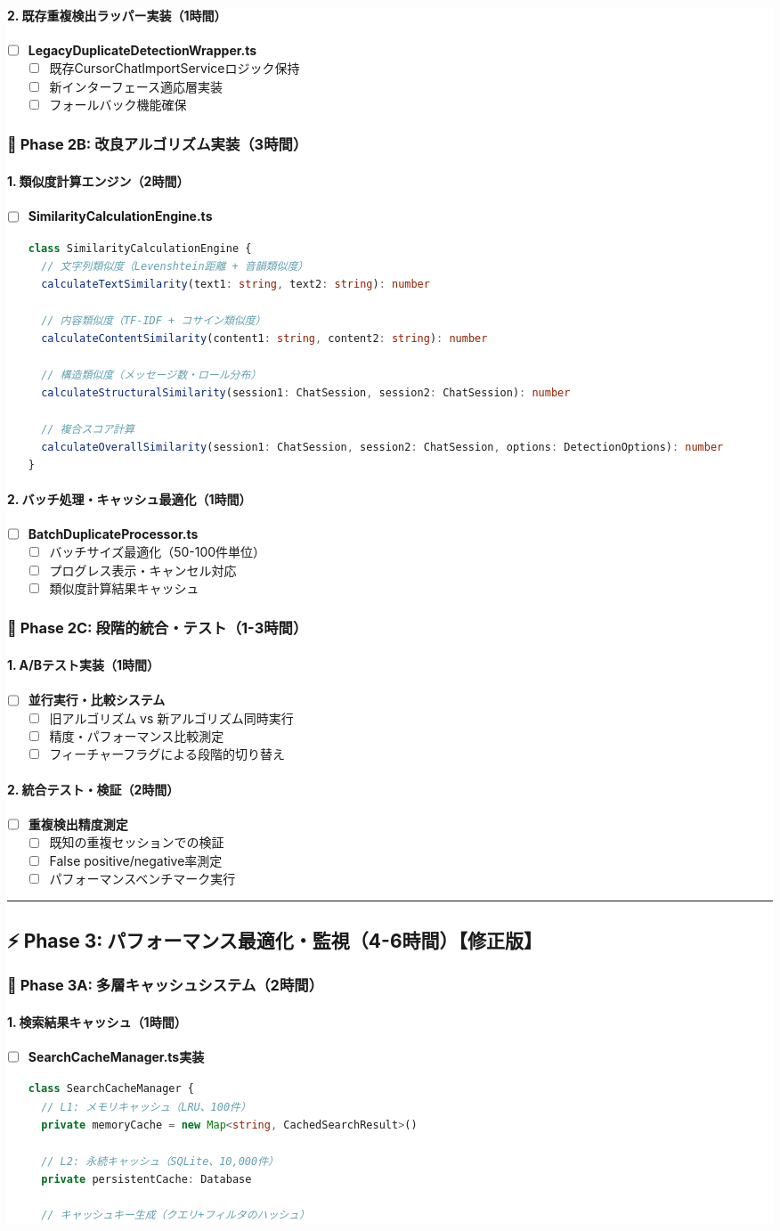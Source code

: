 #### 2. 既存重複検出ラッパー実装（1時間）
- [ ] **LegacyDuplicateDetectionWrapper.ts**
  - [ ] 既存CursorChatImportServiceロジック保持
  - [ ] 新インターフェース適応層実装
  - [ ] フォールバック機能確保

### 🧠 **Phase 2B: 改良アルゴリズム実装（3時間）**
#### 1. 類似度計算エンジン（2時間）
- [ ] **SimilarityCalculationEngine.ts**
  ```typescript
  class SimilarityCalculationEngine {
    // 文字列類似度（Levenshtein距離 + 音韻類似度）
    calculateTextSimilarity(text1: string, text2: string): number
    
    // 内容類似度（TF-IDF + コサイン類似度）
    calculateContentSimilarity(content1: string, content2: string): number
    
    // 構造類似度（メッセージ数・ロール分布）
    calculateStructuralSimilarity(session1: ChatSession, session2: ChatSession): number
    
    // 複合スコア計算
    calculateOverallSimilarity(session1: ChatSession, session2: ChatSession, options: DetectionOptions): number
  }
  ```

#### 2. バッチ処理・キャッシュ最適化（1時間）
- [ ] **BatchDuplicateProcessor.ts**
  - [ ] バッチサイズ最適化（50-100件単位）
  - [ ] プログレス表示・キャンセル対応
  - [ ] 類似度計算結果キャッシュ

### 🔄 **Phase 2C: 段階的統合・テスト（1-3時間）**
#### 1. A/Bテスト実装（1時間）
- [ ] **並行実行・比較システム**
  - [ ] 旧アルゴリズム vs 新アルゴリズム同時実行
  - [ ] 精度・パフォーマンス比較測定
  - [ ] フィーチャーフラグによる段階的切り替え

#### 2. 統合テスト・検証（2時間）
- [ ] **重複検出精度測定**
  - [ ] 既知の重複セッションでの検証
  - [ ] False positive/negative率測定
  - [ ] パフォーマンスベンチマーク実行

---

## ⚡ **Phase 3: パフォーマンス最適化・監視（4-6時間）【修正版】**

### 🚀 **Phase 3A: 多層キャッシュシステム（2時間）**
#### 1. 検索結果キャッシュ（1時間）
- [ ] **SearchCacheManager.ts実装**
  ```typescript
  class SearchCacheManager {
    // L1: メモリキャッシュ（LRU、100件）
    private memoryCache = new Map<string, CachedSearchResult>()
    
    // L2: 永続キャッシュ（SQLite、10,000件）
    private persistentCache: Database
    
    // キャッシュキー生成（クエリ+フィルタのハッシュ）
  ```